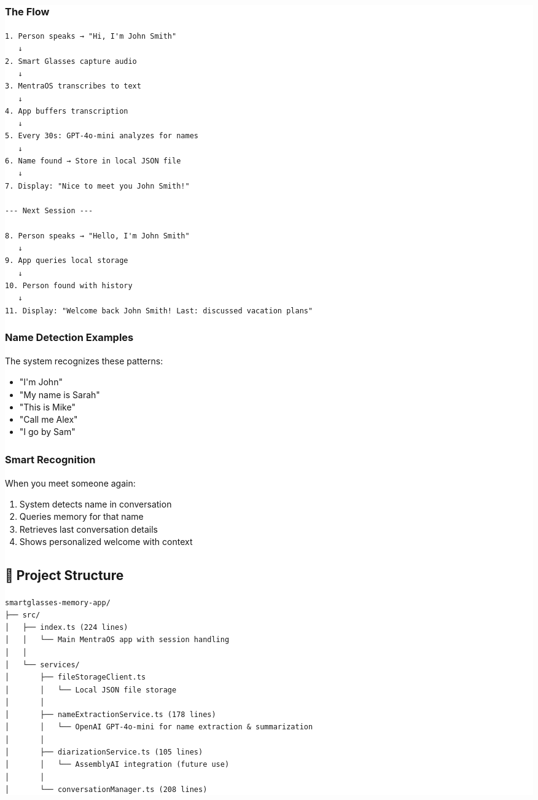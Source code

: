 ### The Flow

```
1. Person speaks → "Hi, I'm John Smith"
   ↓
2. Smart Glasses capture audio
   ↓
3. MentraOS transcribes to text
   ↓
4. App buffers transcription
   ↓
5. Every 30s: GPT-4o-mini analyzes for names
   ↓
6. Name found → Store in local JSON file
   ↓
7. Display: "Nice to meet you John Smith!"

--- Next Session ---

8. Person speaks → "Hello, I'm John Smith"
   ↓
9. App queries local storage
   ↓
10. Person found with history
   ↓
11. Display: "Welcome back John Smith! Last: discussed vacation plans"
```

### Name Detection Examples

The system recognizes these patterns:
- "I'm John"
- "My name is Sarah"
- "This is Mike"
- "Call me Alex"
- "I go by Sam"

### Smart Recognition

When you meet someone again:
1. System detects name in conversation
2. Queries memory for that name
3. Retrieves last conversation details
4. Shows personalized welcome with context

## 📁 Project Structure

```
smartglasses-memory-app/
├── src/
│   ├── index.ts (224 lines)
│   │   └── Main MentraOS app with session handling
│   │
│   └── services/
│       ├── fileStorageClient.ts
│       │   └── Local JSON file storage
│       │
│       ├── nameExtractionService.ts (178 lines)
│       │   └── OpenAI GPT-4o-mini for name extraction & summarization
│       │
│       ├── diarizationService.ts (105 lines)
│       │   └── AssemblyAI integration (future use)
│       │
│       └── conversationManager.ts (208 lines)
```